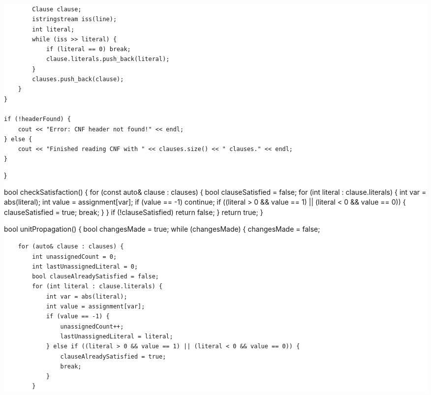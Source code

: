             Clause clause;
            istringstream iss(line);
            int literal;
            while (iss >> literal) {
                if (literal == 0) break;
                clause.literals.push_back(literal);
            }
            clauses.push_back(clause);
        }
    }

    if (!headerFound) {
        cout << "Error: CNF header not found!" << endl;
    } else {
        cout << "Finished reading CNF with " << clauses.size() << " clauses." << endl;
    }
}


bool checkSatisfaction() {
    for (const auto& clause : clauses) {
        bool clauseSatisfied = false;
        for (int literal : clause.literals) {
            int var = abs(literal);
            int value = assignment[var];
            if (value == -1) continue;
            if ((literal > 0 && value == 1) || (literal < 0 && value == 0)) {
                clauseSatisfied = true;
                break;
            }
        }
        if (!clauseSatisfied) return false;
    }
    return true;
}


bool unitPropagation() {
    bool changesMade = true;
    while (changesMade) {
        changesMade = false;

        for (auto& clause : clauses) {
            int unassignedCount = 0;
            int lastUnassignedLiteral = 0;
            bool clauseAlreadySatisfied = false;
            for (int literal : clause.literals) {
                int var = abs(literal);
                int value = assignment[var];
                if (value == -1) {
                    unassignedCount++;
                    lastUnassignedLiteral = literal;
                } else if ((literal > 0 && value == 1) || (literal < 0 && value == 0)) {
                    clauseAlreadySatisfied = true;
                    break;
                }
            }
